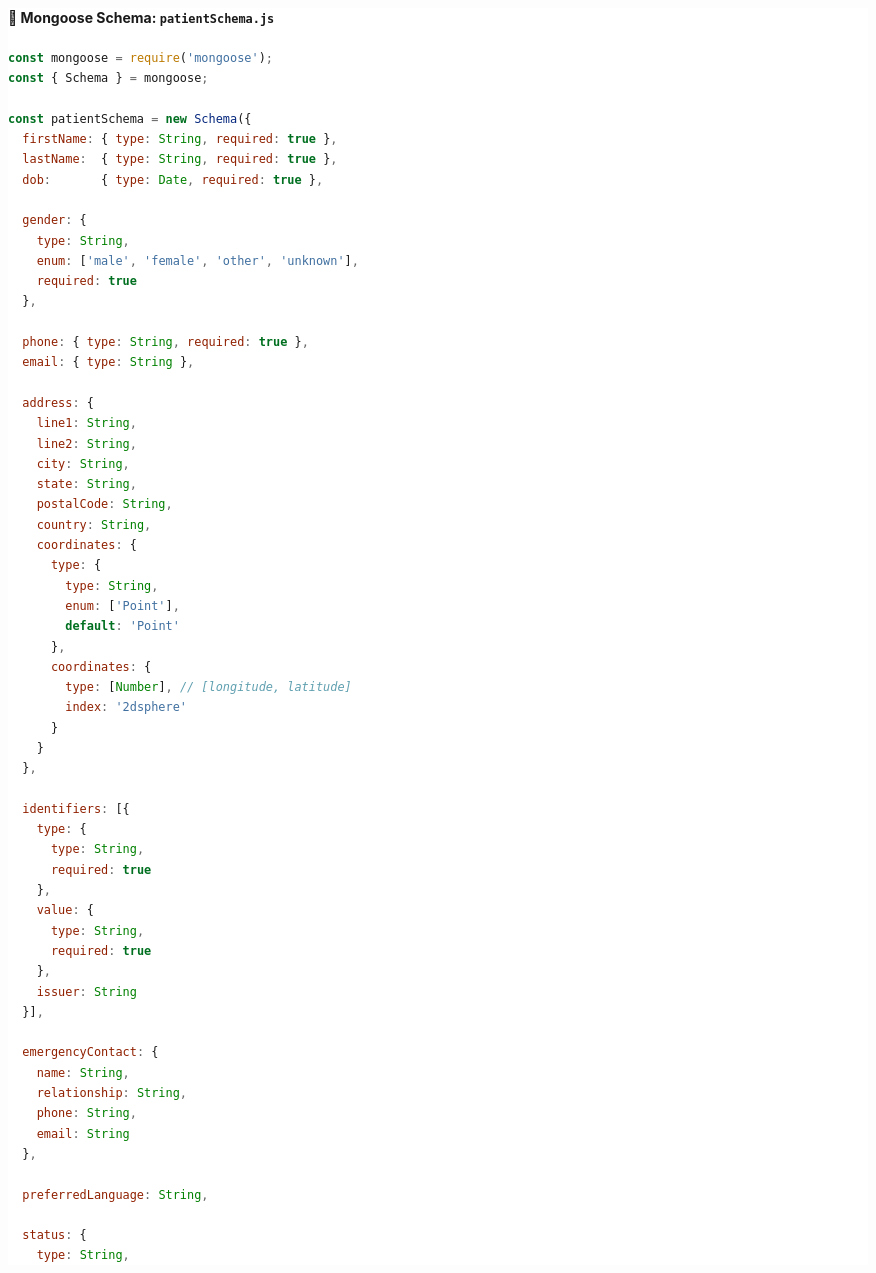 
#### 🧾 Mongoose Schema: `patientSchema.js`

```js
const mongoose = require('mongoose');
const { Schema } = mongoose;

const patientSchema = new Schema({
  firstName: { type: String, required: true },
  lastName:  { type: String, required: true },
  dob:       { type: Date, required: true },

  gender: {
    type: String,
    enum: ['male', 'female', 'other', 'unknown'],
    required: true
  },

  phone: { type: String, required: true },
  email: { type: String },

  address: {
    line1: String,
    line2: String,
    city: String,
    state: String,
    postalCode: String,
    country: String,
    coordinates: {
      type: {
        type: String,
        enum: ['Point'],
        default: 'Point'
      },
      coordinates: {
        type: [Number], // [longitude, latitude]
        index: '2dsphere'
      }
    }
  },

  identifiers: [{
    type: {
      type: String,
      required: true
    },
    value: {
      type: String,
      required: true
    },
    issuer: String
  }],

  emergencyContact: {
    name: String,
    relationship: String,
    phone: String,
    email: String
  },

  preferredLanguage: String,

  status: {
    type: String,
```